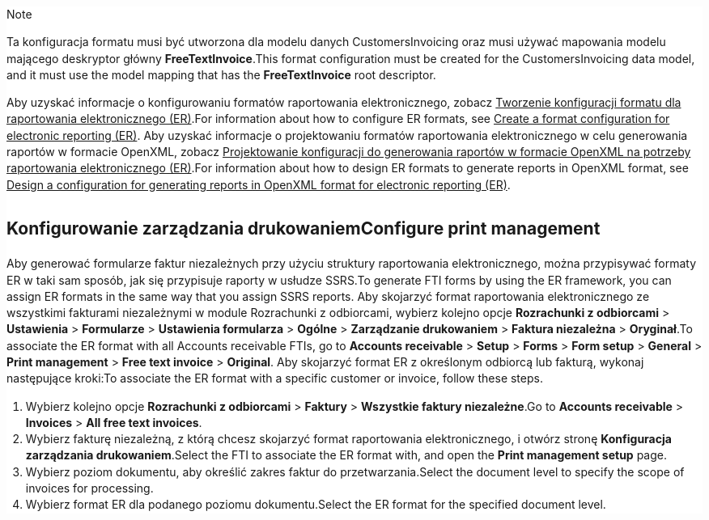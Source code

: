 > [!NOTE]
> <span data-ttu-id="c0e8f-134">Ta konfiguracja formatu musi być utworzona dla modelu danych CustomersInvoicing oraz musi używać mapowania modelu mającego deskryptor główny **FreeTextInvoice**.</span><span class="sxs-lookup"><span data-stu-id="c0e8f-134">This format configuration must be created for the CustomersInvoicing data model, and it must use the model mapping that has the **FreeTextInvoice** root descriptor.</span></span>

<span data-ttu-id="c0e8f-135">Aby uzyskać informacje o konfigurowaniu formatów raportowania elektronicznego, zobacz [Tworzenie konfiguracji formatu dla raportowania elektronicznego (ER)](tasks/er-format-configuration-2016-11.md).</span><span class="sxs-lookup"><span data-stu-id="c0e8f-135">For information about how to configure ER formats, see [Create a format configuration for electronic reporting (ER)](tasks/er-format-configuration-2016-11.md).</span></span> <span data-ttu-id="c0e8f-136">Aby uzyskać informacje o projektowaniu formatów raportowania elektronicznego w celu generowania raportów w formacie OpenXML, zobacz [Projektowanie konfiguracji do generowania raportów w formacie OpenXML na potrzeby raportowania elektronicznego (ER)](tasks/er-design-reports-openxml-2016-11.md).</span><span class="sxs-lookup"><span data-stu-id="c0e8f-136">For information about how to design ER formats to generate reports in OpenXML format, see [Design a configuration for generating reports in OpenXML format for electronic reporting (ER)](tasks/er-design-reports-openxml-2016-11.md).</span></span>

## <a name="configure-print-management"></a><span data-ttu-id="c0e8f-137">Konfigurowanie zarządzania drukowaniem</span><span class="sxs-lookup"><span data-stu-id="c0e8f-137">Configure print management</span></span>
<span data-ttu-id="c0e8f-138">Aby generować formularze faktur niezależnych przy użyciu struktury raportowania elektronicznego, można przypisywać formaty ER w taki sam sposób, jak się przypisuje raporty w usłudze SSRS.</span><span class="sxs-lookup"><span data-stu-id="c0e8f-138">To generate FTI forms by using the ER framework, you can assign ER formats in the same way that you assign SSRS reports.</span></span> <span data-ttu-id="c0e8f-139">Aby skojarzyć format raportowania elektronicznego ze wszystkimi fakturami niezależnymi w module Rozrachunki z odbiorcami, wybierz kolejno opcje **Rozrachunki z odbiorcami** \> **Ustawienia** \> **Formularze** \> **Ustawienia formularza** \> **Ogólne** \> **Zarządzanie drukowaniem** \> **Faktura niezależna** \> **Oryginał**.</span><span class="sxs-lookup"><span data-stu-id="c0e8f-139">To associate the ER format with all Accounts receivable FTIs, go to **Accounts receivable** \> **Setup** \> **Forms** \> **Form setup** \> **General** \> **Print management** \> **Free text invoice** \> **Original**.</span></span> <span data-ttu-id="c0e8f-140">Aby skojarzyć format ER z określonym odbiorcą lub fakturą, wykonaj następujące kroki:</span><span class="sxs-lookup"><span data-stu-id="c0e8f-140">To associate the ER format with a specific customer or invoice, follow these steps.</span></span>

1. <span data-ttu-id="c0e8f-141">Wybierz kolejno opcje **Rozrachunki z odbiorcami** \> **Faktury** \> **Wszystkie faktury niezależne**.</span><span class="sxs-lookup"><span data-stu-id="c0e8f-141">Go to **Accounts receivable** \> **Invoices** \> **All free text invoices**.</span></span>
2. <span data-ttu-id="c0e8f-142">Wybierz fakturę niezależną, z którą chcesz skojarzyć format raportowania elektronicznego, i otwórz stronę **Konfiguracja zarządzania drukowaniem**.</span><span class="sxs-lookup"><span data-stu-id="c0e8f-142">Select the FTI to associate the ER format with, and open the **Print management setup** page.</span></span>
3. <span data-ttu-id="c0e8f-143">Wybierz poziom dokumentu, aby określić zakres faktur do przetwarzania.</span><span class="sxs-lookup"><span data-stu-id="c0e8f-143">Select the document level to specify the scope of invoices for processing.</span></span>
4. <span data-ttu-id="c0e8f-144">Wybierz format ER dla podanego poziomu dokumentu.</span><span class="sxs-lookup"><span data-stu-id="c0e8f-144">Select the ER format for the specified document level.</span></span>
